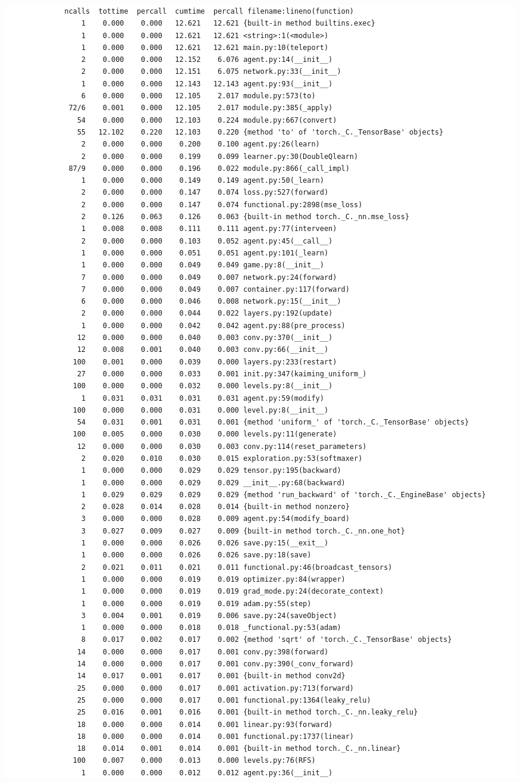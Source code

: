                   ncalls  tottime  percall  cumtime  percall filename:lineno(function)
                      1    0.000    0.000   12.621   12.621 {built-in method builtins.exec}
                      1    0.000    0.000   12.621   12.621 <string>:1(<module>)
                      1    0.000    0.000   12.621   12.621 main.py:10(teleport)
                      2    0.000    0.000   12.152    6.076 agent.py:14(__init__)
                      2    0.000    0.000   12.151    6.075 network.py:33(__init__)
                      1    0.000    0.000   12.143   12.143 agent.py:93(__init__)
                      6    0.000    0.000   12.105    2.017 module.py:573(to)
                   72/6    0.001    0.000   12.105    2.017 module.py:385(_apply)
                     54    0.000    0.000   12.103    0.224 module.py:667(convert)
                     55   12.102    0.220   12.103    0.220 {method 'to' of 'torch._C._TensorBase' objects}
                      2    0.000    0.000    0.200    0.100 agent.py:26(learn)
                      2    0.000    0.000    0.199    0.099 learner.py:30(DoubleQlearn)
                   87/9    0.000    0.000    0.196    0.022 module.py:866(_call_impl)
                      1    0.000    0.000    0.149    0.149 agent.py:50(_learn)
                      2    0.000    0.000    0.147    0.074 loss.py:527(forward)
                      2    0.000    0.000    0.147    0.074 functional.py:2898(mse_loss)
                      2    0.126    0.063    0.126    0.063 {built-in method torch._C._nn.mse_loss}
                      1    0.008    0.008    0.111    0.111 agent.py:77(interveen)
                      2    0.000    0.000    0.103    0.052 agent.py:45(__call__)
                      1    0.000    0.000    0.051    0.051 agent.py:101(_learn)
                      1    0.000    0.000    0.049    0.049 game.py:8(__init__)
                      7    0.000    0.000    0.049    0.007 network.py:24(forward)
                      7    0.000    0.000    0.049    0.007 container.py:117(forward)
                      6    0.000    0.000    0.046    0.008 network.py:15(__init__)
                      2    0.000    0.000    0.044    0.022 layers.py:192(update)
                      1    0.000    0.000    0.042    0.042 agent.py:88(pre_process)
                     12    0.000    0.000    0.040    0.003 conv.py:370(__init__)
                     12    0.008    0.001    0.040    0.003 conv.py:66(__init__)
                    100    0.001    0.000    0.039    0.000 layers.py:233(restart)
                     27    0.000    0.000    0.033    0.001 init.py:347(kaiming_uniform_)
                    100    0.000    0.000    0.032    0.000 levels.py:8(__init__)
                      1    0.031    0.031    0.031    0.031 agent.py:59(modify)
                    100    0.000    0.000    0.031    0.000 level.py:8(__init__)
                     54    0.031    0.001    0.031    0.001 {method 'uniform_' of 'torch._C._TensorBase' objects}
                    100    0.005    0.000    0.030    0.000 levels.py:11(generate)
                     12    0.000    0.000    0.030    0.003 conv.py:114(reset_parameters)
                      2    0.020    0.010    0.030    0.015 exploration.py:53(softmaxer)
                      1    0.000    0.000    0.029    0.029 tensor.py:195(backward)
                      1    0.000    0.000    0.029    0.029 __init__.py:68(backward)
                      1    0.029    0.029    0.029    0.029 {method 'run_backward' of 'torch._C._EngineBase' objects}
                      2    0.028    0.014    0.028    0.014 {built-in method nonzero}
                      3    0.000    0.000    0.028    0.009 agent.py:54(modify_board)
                      3    0.027    0.009    0.027    0.009 {built-in method torch._C._nn.one_hot}
                      1    0.000    0.000    0.026    0.026 save.py:15(__exit__)
                      1    0.000    0.000    0.026    0.026 save.py:18(save)
                      2    0.021    0.011    0.021    0.011 functional.py:46(broadcast_tensors)
                      1    0.000    0.000    0.019    0.019 optimizer.py:84(wrapper)
                      1    0.000    0.000    0.019    0.019 grad_mode.py:24(decorate_context)
                      1    0.000    0.000    0.019    0.019 adam.py:55(step)
                      3    0.004    0.001    0.019    0.006 save.py:24(saveObject)
                      1    0.000    0.000    0.018    0.018 _functional.py:53(adam)
                      8    0.017    0.002    0.017    0.002 {method 'sqrt' of 'torch._C._TensorBase' objects}
                     14    0.000    0.000    0.017    0.001 conv.py:398(forward)
                     14    0.000    0.000    0.017    0.001 conv.py:390(_conv_forward)
                     14    0.017    0.001    0.017    0.001 {built-in method conv2d}
                     25    0.000    0.000    0.017    0.001 activation.py:713(forward)
                     25    0.000    0.000    0.017    0.001 functional.py:1364(leaky_relu)
                     25    0.016    0.001    0.016    0.001 {built-in method torch._C._nn.leaky_relu}
                     18    0.000    0.000    0.014    0.001 linear.py:93(forward)
                     18    0.000    0.000    0.014    0.001 functional.py:1737(linear)
                     18    0.014    0.001    0.014    0.001 {built-in method torch._C._nn.linear}
                    100    0.007    0.000    0.013    0.000 levels.py:76(RFS)
                      1    0.000    0.000    0.012    0.012 agent.py:36(__init__)